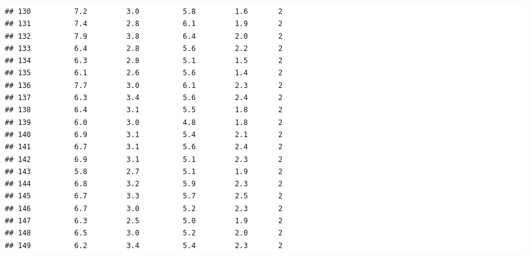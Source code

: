     ## 130          7.2         3.0          5.8         1.6       2
    ## 131          7.4         2.8          6.1         1.9       2
    ## 132          7.9         3.8          6.4         2.0       2
    ## 133          6.4         2.8          5.6         2.2       2
    ## 134          6.3         2.8          5.1         1.5       2
    ## 135          6.1         2.6          5.6         1.4       2
    ## 136          7.7         3.0          6.1         2.3       2
    ## 137          6.3         3.4          5.6         2.4       2
    ## 138          6.4         3.1          5.5         1.8       2
    ## 139          6.0         3.0          4.8         1.8       2
    ## 140          6.9         3.1          5.4         2.1       2
    ## 141          6.7         3.1          5.6         2.4       2
    ## 142          6.9         3.1          5.1         2.3       2
    ## 143          5.8         2.7          5.1         1.9       2
    ## 144          6.8         3.2          5.9         2.3       2
    ## 145          6.7         3.3          5.7         2.5       2
    ## 146          6.7         3.0          5.2         2.3       2
    ## 147          6.3         2.5          5.0         1.9       2
    ## 148          6.5         3.0          5.2         2.0       2
    ## 149          6.2         3.4          5.4         2.3       2